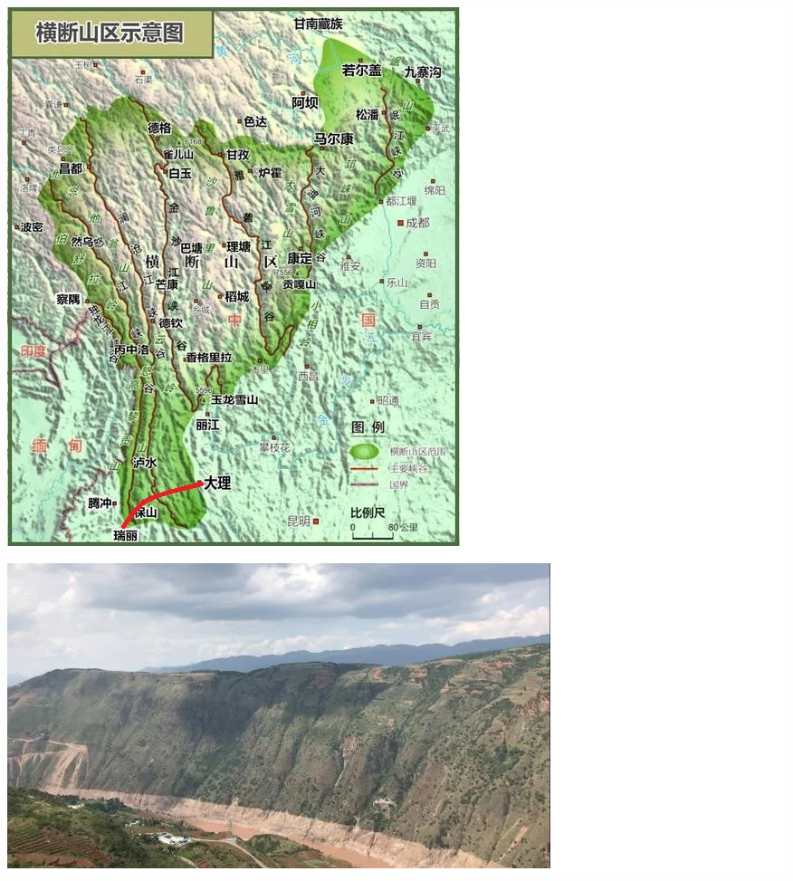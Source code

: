 ![](/images/btnews/btnews/0101_0200/0122/image12.webp)

![](/images/btnews/btnews/0101_0200/0122/image13.webp)
